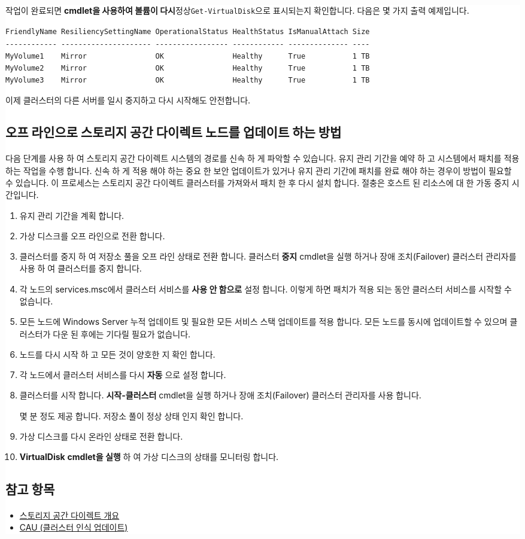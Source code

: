 작업이 완료되면 **cmdlet을 사용하여 볼륨이 다시**정상`Get-VirtualDisk`으로 표시되는지 확인합니다. 다음은 몇 가지 출력 예제입니다.

```
FriendlyName ResiliencySettingName OperationalStatus HealthStatus IsManualAttach Size
------------ --------------------- ----------------- ------------ -------------- ----
MyVolume1    Mirror                OK                Healthy      True           1 TB
MyVolume2    Mirror                OK                Healthy      True           1 TB
MyVolume3    Mirror                OK                Healthy      True           1 TB
```

이제 클러스터의 다른 서버를 일시 중지하고 다시 시작해도 안전합니다.

## <a name="how-to-update-storage-spaces-direct-nodes-offline"></a>오프 라인으로 스토리지 공간 다이렉트 노드를 업데이트 하는 방법
다음 단계를 사용 하 여 스토리지 공간 다이렉트 시스템의 경로를 신속 하 게 파악할 수 있습니다. 유지 관리 기간을 예약 하 고 시스템에서 패치를 적용 하는 작업을 수행 합니다. 신속 하 게 적용 해야 하는 중요 한 보안 업데이트가 있거나 유지 관리 기간에 패치를 완료 해야 하는 경우이 방법이 필요할 수 있습니다. 이 프로세스는 스토리지 공간 다이렉트 클러스터를 가져와서 패치 한 후 다시 설치 합니다. 절충은 호스트 된 리소스에 대 한 가동 중지 시간입니다.

1. 유지 관리 기간을 계획 합니다.
2. 가상 디스크를 오프 라인으로 전환 합니다.
3. 클러스터를 중지 하 여 저장소 풀을 오프 라인 상태로 전환 합니다. 클러스터 **중지** cmdlet을 실행 하거나 장애 조치(Failover) 클러스터 관리자를 사용 하 여 클러스터를 중지 합니다.
4. 각 노드의 services.msc에서 클러스터 서비스를 **사용 안 함으로** 설정 합니다. 이렇게 하면 패치가 적용 되는 동안 클러스터 서비스를 시작할 수 없습니다.
5. 모든 노드에 Windows Server 누적 업데이트 및 필요한 모든 서비스 스택 업데이트를 적용 합니다. 모든 노드를 동시에 업데이트할 수 있으며 클러스터가 다운 된 후에는 기다릴 필요가 없습니다.  
6. 노드를 다시 시작 하 고 모든 것이 양호한 지 확인 합니다.
7. 각 노드에서 클러스터 서비스를 다시 **자동** 으로 설정 합니다.
8. 클러스터를 시작 합니다. **시작-클러스터** cmdlet을 실행 하거나 장애 조치(Failover) 클러스터 관리자를 사용 합니다. 

   몇 분 정도 제공 합니다.  저장소 풀이 정상 상태 인지 확인 합니다.
9. 가상 디스크를 다시 온라인 상태로 전환 합니다.
10. **VirtualDisk** **cmdlet을 실행** 하 여 가상 디스크의 상태를 모니터링 합니다.


## <a name="see-also"></a>참고 항목

- [스토리지 공간 다이렉트 개요](storage-spaces-direct-overview.md)
- [CAU (클러스터 인식 업데이트)](https://technet.microsoft.com/library/hh831694.aspx)
